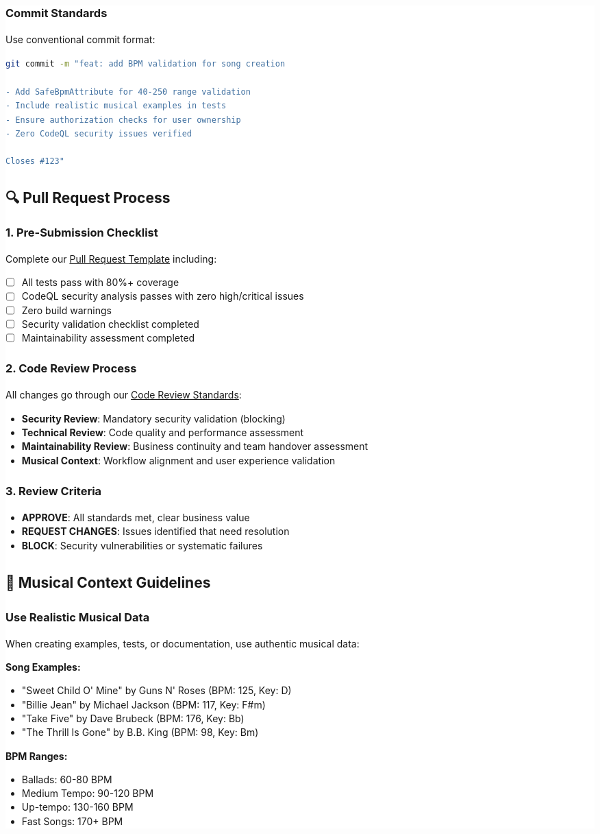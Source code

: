 ### Commit Standards
Use conventional commit format:
```bash
git commit -m "feat: add BPM validation for song creation

- Add SafeBpmAttribute for 40-250 range validation
- Include realistic musical examples in tests
- Ensure authorization checks for user ownership
- Zero CodeQL security issues verified

Closes #123"
```

## 🔍 Pull Request Process

### 1. **Pre-Submission Checklist**
Complete our [Pull Request Template](.github/PULL_REQUEST_TEMPLATE.md) including:
- [ ] All tests pass with 80%+ coverage
- [ ] CodeQL security analysis passes with zero high/critical issues
- [ ] Zero build warnings
- [ ] Security validation checklist completed
- [ ] Maintainability assessment completed

### 2. **Code Review Process**
All changes go through our [Code Review Standards](.github/CODE_REVIEW_STANDARDS.md):
- **Security Review**: Mandatory security validation (blocking)
- **Technical Review**: Code quality and performance assessment
- **Maintainability Review**: Business continuity and team handover assessment
- **Musical Context**: Workflow alignment and user experience validation

### 3. **Review Criteria**
- **APPROVE**: All standards met, clear business value
- **REQUEST CHANGES**: Issues identified that need resolution
- **BLOCK**: Security vulnerabilities or systematic failures

## 🎼 Musical Context Guidelines

### Use Realistic Musical Data
When creating examples, tests, or documentation, use authentic musical data:

**Song Examples:**
- "Sweet Child O' Mine" by Guns N' Roses (BPM: 125, Key: D)
- "Billie Jean" by Michael Jackson (BPM: 117, Key: F#m)
- "Take Five" by Dave Brubeck (BPM: 176, Key: Bb)
- "The Thrill Is Gone" by B.B. King (BPM: 98, Key: Bm)

**BPM Ranges:**
- Ballads: 60-80 BPM
- Medium Tempo: 90-120 BPM
- Up-tempo: 130-160 BPM
- Fast Songs: 170+ BPM
